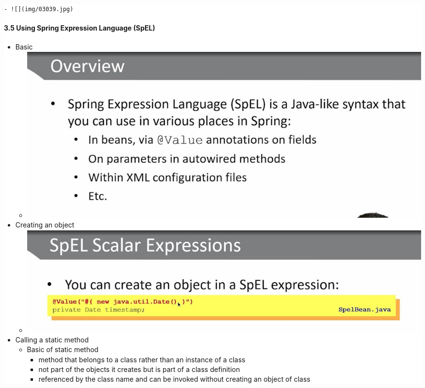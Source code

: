     - ![](img/03039.jpg)

#### 3.5 Using Spring Expression Language (SpEL)
- Basic
    - ![](img/03040.jpg)
- Creating an object
    - ![](img/03041.jpg)
- Calling a static method 
    - Basic of static method
        - method that belongs to a class rather than an instance of a class
        - not part of the objects it creates but is part of a class definition
        - referenced by the class name and can be invoked without creating an object of class